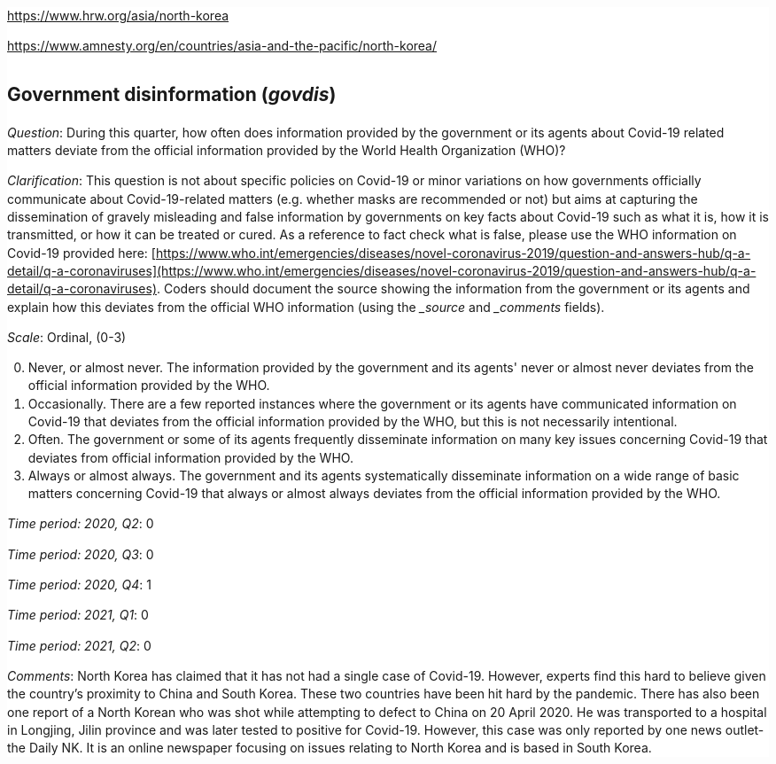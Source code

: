 
https://www.hrw.org/asia/north-korea

https://www.amnesty.org/en/countries/asia-and-the-pacific/north-korea/





## Government disinformation (*govdis*) 

*Question*: During this quarter, how often does information provided by the government or its agents about Covid-19 related matters deviate from the official information provided by the World Health Organization (WHO)? 

 

*Clarification*: This question is not about specific policies on Covid-19 or minor variations on how governments officially communicate about Covid-19-related matters (e.g. whether masks are recommended or not) but aims at capturing the dissemination of gravely misleading and false information by governments on key facts about Covid-19 such as what it is, how it is transmitted, or how it can be treated or cured. As a reference to fact check what is false, please use the WHO information on Covid-19 provided here: [https://www.who.int/emergencies/diseases/novel-coronavirus-2019/question-and-answers-hub/q-a-detail/q-a-coronaviruses](https://www.who.int/emergencies/diseases/novel-coronavirus-2019/question-and-answers-hub/q-a-detail/q-a-coronaviruses). Coders should document the source showing the information from the government or its agents and explain how this deviates from the official WHO information (using the *_source* and *_comments* fields).

 

*Scale*: Ordinal, (0-3) 

 0. Never, or almost never. The information provided by the government and its agents' never or almost never deviates from the official information provided by the WHO. 
 1. Occasionally. There are a few reported instances where the government or its agents have communicated information on Covid-19 that deviates from the official information provided by the WHO, but this is not necessarily intentional. 
 2. Often. The government or some of its agents frequently disseminate information on many key issues concerning Covid-19 that deviates from official information provided by the WHO. 
 3. Always or almost always. The government and its agents systematically disseminate information on a wide range of basic matters concerning Covid-19 that always or almost always deviates from the official information provided by the WHO.

 
*Time period: 2020, Q2*: 0

 
*Time period: 2020, Q3*: 0

 
*Time period: 2020, Q4*: 1

 
*Time period: 2021, Q1*: 0

 
*Time period: 2021, Q2*: 0

 

*Comments*:
 North Korea has claimed that it has not had a single case of Covid-19. However, experts find this hard to believe given the country’s proximity to China and South Korea. These two countries have been hit hard by the pandemic. There has also been one report of a North Korean who was shot while attempting to defect to China on 20 April 2020. He was transported to a hospital in Longjing, Jilin province and was later tested to positive for Covid-19. However, this case was only reported by one news outlet- the Daily NK. It is an online newspaper focusing on issues relating to North Korea and is based in South Korea.
